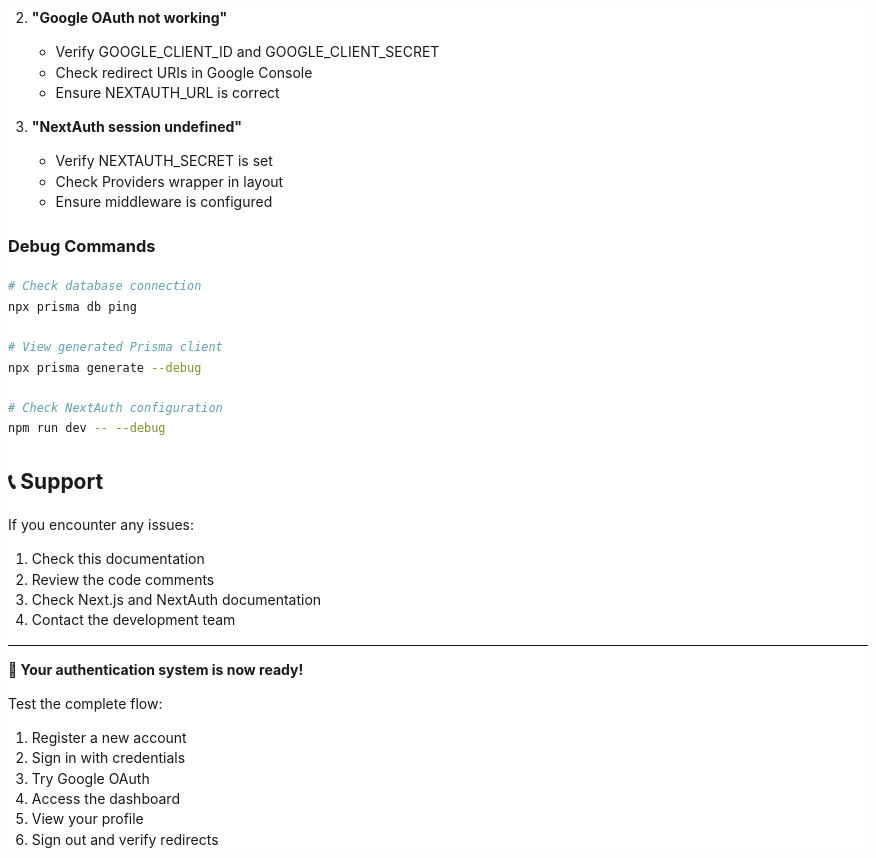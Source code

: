 2. **"Google OAuth not working"**
   - Verify GOOGLE_CLIENT_ID and GOOGLE_CLIENT_SECRET
   - Check redirect URIs in Google Console
   - Ensure NEXTAUTH_URL is correct

3. **"NextAuth session undefined"**
   - Verify NEXTAUTH_SECRET is set
   - Check Providers wrapper in layout
   - Ensure middleware is configured

### Debug Commands
```bash
# Check database connection
npx prisma db ping

# View generated Prisma client
npx prisma generate --debug

# Check NextAuth configuration
npm run dev -- --debug
```

## 📞 Support

If you encounter any issues:
1. Check this documentation
2. Review the code comments
3. Check Next.js and NextAuth documentation
4. Contact the development team

---

**🎉 Your authentication system is now ready!**

Test the complete flow:
1. Register a new account
2. Sign in with credentials
3. Try Google OAuth
4. Access the dashboard
5. View your profile
6. Sign out and verify redirects
































